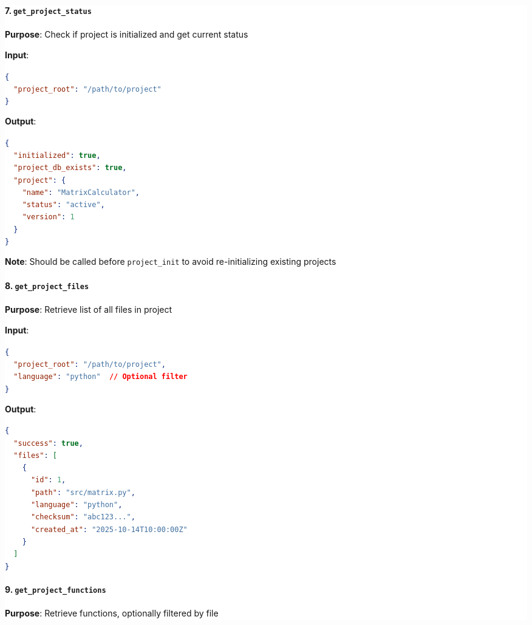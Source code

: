 #### 7. `get_project_status`
**Purpose**: Check if project is initialized and get current status

**Input**:
```json
{
  "project_root": "/path/to/project"
}
```

**Output**:
```json
{
  "initialized": true,
  "project_db_exists": true,
  "project": {
    "name": "MatrixCalculator",
    "status": "active",
    "version": 1
  }
}
```

**Note**: Should be called before `project_init` to avoid re-initializing existing projects

#### 8. `get_project_files`
**Purpose**: Retrieve list of all files in project

**Input**:
```json
{
  "project_root": "/path/to/project",
  "language": "python"  // Optional filter
}
```

**Output**:
```json
{
  "success": true,
  "files": [
    {
      "id": 1,
      "path": "src/matrix.py",
      "language": "python",
      "checksum": "abc123...",
      "created_at": "2025-10-14T10:00:00Z"
    }
  ]
}
```

#### 9. `get_project_functions`
**Purpose**: Retrieve functions, optionally filtered by file
